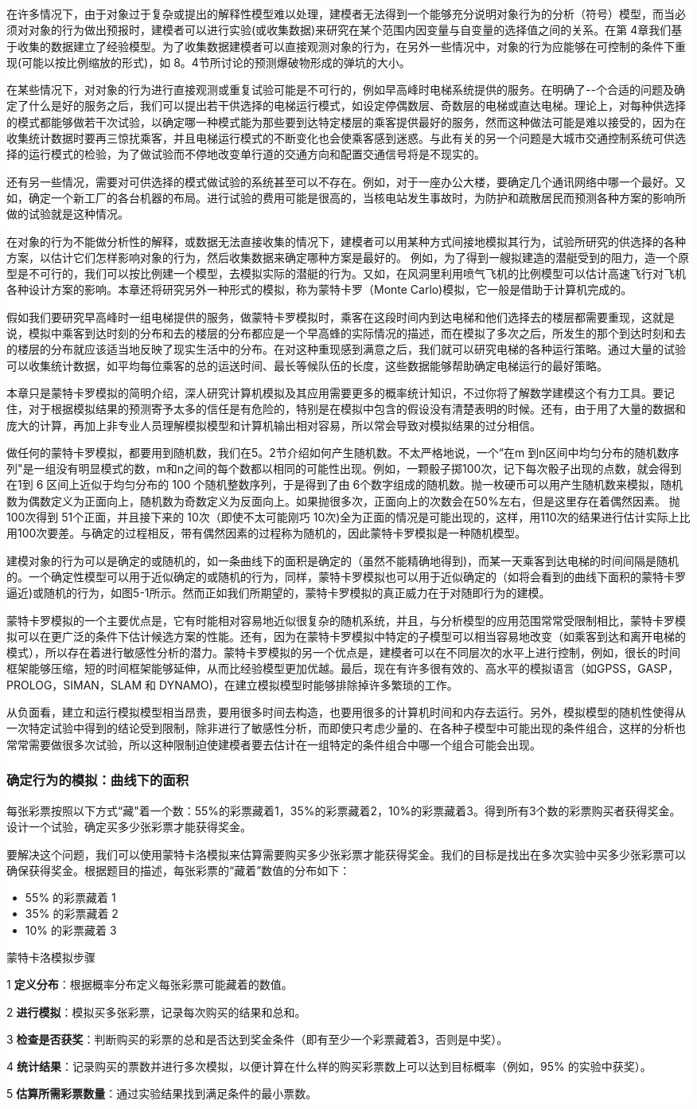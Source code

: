 在许多情况下，由于对象过于复杂或提出的解释性模型难以处理，建模者无法得到一个能够充分说明对象行为的分析（符号）模型，而当必须对对象的行为做出预报时，建模者可以进行实验(或收集数据)来研究在某个范围内因变量与自变量的选择值之间的关系。在第 4章我们基于收集的数据建立了经验模型。为了收集数据建模者可以直接观测对象的行为，在另外一些情况中，对象的行为应能够在可控制的条件下重现(可能以按比例缩放的形式)，如 8。4节所讨论的预测爆破物形成的弹坑的大小。

在某些情况下，对对象的行为进行直接观测或重复试验可能是不可行的，例如早高峰时电梯系统提供的服务。在明确了--个合适的问题及确定了什么是好的服务之后，我们可以提出若干供选择的电梯运行模式，如设定停偶数层、奇数层的电梯或直达电梯。理论上，对每种供选择的模式都能够做若干次试验，以确定哪一种模式能为那些要到达特定楼层的乘客提供最好的服务，然而这种做法可能是难以接受的，因为在收集统计数据时要再三惊扰乘客，并且电梯运行模式的不断变化也会使乘客感到迷惑。与此有关的另一个问题是大城市交通控制系统可供选择的运行模式的检验，为了做试验而不停地改变单行道的交通方向和配置交通信号将是不现实的。

还有另一些情况，需要对可供选择的模式做试验的系统甚至可以不存在。例如，对于一座办公大楼，要确定几个通讯网络中哪一个最好。又如，确定一个新工厂的各台机器的布局。进行试验的费用可能是很高的，当核电站发生事故时，为防护和疏散居民而预测各种方案的影响所做的试验就是这种情况。

在对象的行为不能做分析性的解释，或数据无法直接收集的情况下，建模者可以用某种方式间接地模拟其行为，试验所研究的供选择的各种方案，以估计它们怎样影响对象的行为，然后收集数据来确定哪种方案是最好的。 例如，为了得到一艘拟建造的潜艇受到的阻力，造一个原型是不可行的，我们可以按比例建一个模型，去模拟实际的潜艇的行为。又如，在风洞里利用喷气飞机的比例模型可以估计高速飞行对飞机各种设计方案的影响。本章还将研究另外一种形式的模拟，称为蒙特卡罗（Monte Carlo)模拟，它一般是借助于计算机完成的。

假如我们要研究早高峰时一组电梯提供的服务，做蒙特卡罗模拟时，乘客在这段时间内到达电梯和他们选择去的楼层都需要重现，这就是说，模拟中乘客到达时刻的分布和去的楼层的分布都应是一个早高蜂的实际情况的描述，而在模拟了多次之后，所发生的那个到达时刻和去的楼层的分布就应该适当地反映了现实生活中的分布。在对这种重现感到满意之后，我们就可以研究电梯的各种运行策略。通过大量的试验可以收集统计数据，如平均每位乘客的总的运送时间、最长等候队伍的长度，这些数据能够帮助确定电梯运行的最好策略。

本章只是蒙特卡罗模拟的简明介绍，深人研究计算机模拟及其应用需要更多的概率统计知识，不过你将了解数学建模这个有力工具。要记住，对于根据模拟结果的预测寄予太多的信任是有危险的，特别是在模拟中包含的假设没有清楚表明的时候。还有，由于用了大量的数据和庞大的计算，再加上非专业人员理解模拟模型和计算机输出相对容易，所以常会导致对模拟结果的过分相信。

做任何的蒙特卡罗模拟，都要用到随机数，我们在5。2节介绍如何产生随机数。不太严格地说，一个“在m 到n区间中均匀分布的随机数序列"是一组没有明显模式的数，m和n之间的每个数都以相同的可能性出现。例如，一颗骰子掷100次，记下每次骰子出现的点数，就会得到在1到 6 区间上近似于均匀分布的 100 个随机整数序列，于是得到了由 6个数字组成的随机数。抛一枚硬币可以用产生随机数来模拟，随机数为偶数定义为正面向上，随机数为奇数定义为反面向上。如果抛很多次，正面向上的次数会在50%左右，但是这里存在着偶然因素。 抛100次得到 51个正面，并且接下来的 10次（即使不太可能刚巧 10次)全为正面的情况是可能出现的，这样，用110次的结果进行估计实际上比用100次要差。与确定的过程相反，带有偶然因素的过程称为随机的，因此蒙特卡罗模拟是一种随机模型。

建模对象的行为可以是确定的或随机的，如一条曲线下的面积是确定的（虽然不能精确地得到)，而某一天乘客到达电梯的时间间隔是随机的。一个确定性模型可以用于近似确定的或随机的行为，同样，蒙特卡罗模拟也可以用于近似确定的（如将会看到的曲线下面积的蒙特卡罗逼近)或随机的行为，如图5-1所示。然而正如我们所期望的，蒙特卡罗模拟的真正威力在于对随即行为的建模。

蒙特卡罗模拟的一个主要优点是，它有时能相对容易地近似很复杂的随机系统，并且，与分析模型的应用范围常常受限制相比，蒙特卡罗模拟可以在更广泛的条件下估计候选方案的性能。还有，因为在蒙特卡罗模拟中特定的子模型可以相当容易地改变（如乘客到达和离开电梯的模式），所以存在着进行敏感性分析的潜力。蒙特卡罗模拟的另一个优点是，建模者可以在不同层次的水平上进行控制，例如，很长的时间框架能够压缩，短的时间框架能够延伸，从而比经验模型更加优越。最后，现在有许多很有效的、高水平的模拟语言（如GPSS，GASP， PROLOG，SIMAN，SLAM 和 DYNAMO)，在建立模拟模型时能够排除掉许多繁琐的工作。

从负面看，建立和运行模拟模型相当昂贵，要用很多时间去构造，也要用很多的计算机时间和内存去运行。另外，模拟模型的随机性使得从一次特定试验中得到的结论受到限制，除非进行了敏感性分析，而即使只考虑少量的、在各种子模型中可能出现的条件组合，这样的分析也常常需要做很多次试验，所以这种限制迫使建模者要去估计在一组特定的条件组合中哪一个组合可能会出现。

### 确定行为的模拟：曲线下的面积  

每张彩票按照以下方式“藏"着一个数：55%的彩票藏着1，35%的彩票藏着2，10%的彩票藏着3。得到所有3个数的彩票购买者获得奖金。设计一个试验，确定买多少张彩票才能获得奖金。

要解决这个问题，我们可以使用蒙特卡洛模拟来估算需要购买多少张彩票才能获得奖金。我们的目标是找出在多次实验中买多少张彩票可以确保获得奖金。根据题目的描述，每张彩票的“藏着”数值的分布如下：

- 55% 的彩票藏着 1
- 35% 的彩票藏着 2
- 10% 的彩票藏着 3

蒙特卡洛模拟步骤

1 **定义分布**：根据概率分布定义每张彩票可能藏着的数值。

2 **进行模拟**：模拟买多张彩票，记录每次购买的结果和总和。

3 **检查是否获奖**：判断购买的彩票的总和是否达到奖金条件（即有至少一个彩票藏着3，否则是中奖）。

4 **统计结果**：记录购买的票数并进行多次模拟，以便计算在什么样的购买彩票数上可以达到目标概率（例如，95% 的实验中获奖）。

5 **估算所需彩票数量**：通过实验结果找到满足条件的最小票数。
